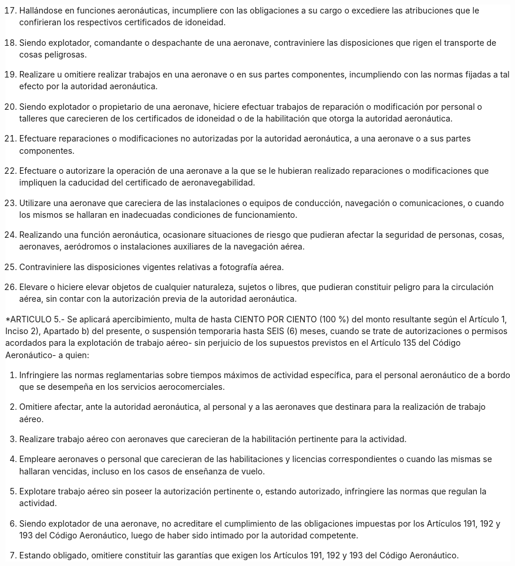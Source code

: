 17) Hallándose en funciones aeronáuticas, incumpliere con las obligaciones a su cargo o excediere las atribuciones que le confirieran los respectivos certificados de idoneidad.

18) Siendo explotador, comandante o despachante de una aeronave, contraviniere las disposiciones que rigen el transporte de cosas peligrosas.

19) Realizare u omitiere realizar trabajos en una aeronave o en sus partes componentes, incumpliendo con las normas fijadas a tal efecto por la autoridad aeronáutica.

20) Siendo explotador o propietario de una aeronave, hiciere efectuar trabajos de reparación o modificación por personal o talleres que carecieren de los certificados de idoneidad o de la habilitación que otorga la autoridad aeronáutica.

21) Efectuare reparaciones o modificaciones no autorizadas por la autoridad aeronáutica, a una aeronave o a sus partes componentes.

22) Efectuare o autorizare la operación de una aeronave a la que se le hubieran realizado reparaciones o modificaciones que impliquen la caducidad del certificado de aeronavegabilidad.

23) Utilizare una aeronave que careciera de las instalaciones o equipos de conducción, navegación o comunicaciones, o cuando los mismos se hallaran en inadecuadas condiciones de funcionamiento.

24) Realizando una función aeronáutica, ocasionare situaciones de riesgo que pudieran afectar la seguridad de personas, cosas, aeronaves, aeródromos o instalaciones auxiliares de la navegación aérea.

25) Contraviniere las disposiciones vigentes relativas a fotografía aérea.

26) Elevare o hiciere elevar objetos de cualquier naturaleza, sujetos o libres, que pudieran constituir peligro para la circulación aérea, sin contar con la autorización previa de la autoridad aeronáutica.

<a id="5"></a>
*ARTICULO 5.- Se aplicará apercibimiento, multa de hasta CIENTO POR CIENTO (100 %) del monto resultante según el Artículo 1, Inciso 2), Apartado b) del presente, o suspensión temporaria hasta SEIS (6) meses, cuando se trate de autorizaciones o permisos acordados para la explotación de trabajo aéreo- sin perjuicio de los supuestos previstos en el Artículo 135 del Código Aeronáutico- a quien:

1) Infringiere las normas reglamentarias sobre tiempos máximos de actividad específica, para el personal aeronáutico de a bordo que se desempeña en los servicios aerocomerciales.

2) Omitiere afectar, ante la autoridad aeronáutica, al personal y a las aeronaves que destinara para la realización de trabajo aéreo.

3) Realizare trabajo aéreo con aeronaves que carecieran de la habilitación pertinente para la actividad.

4) Empleare aeronaves o personal que carecieran de las habilitaciones y licencias correspondientes o cuando las mismas se hallaran vencidas, incluso en los casos de enseñanza de vuelo.

5) Explotare trabajo aéreo sin poseer la autorización pertinente o, estando autorizado, infringiere las normas que regulan la actividad.

6) Siendo explotador de una aeronave, no acreditare el cumplimiento de las obligaciones impuestas por los Artículos 191, 192 y 193 del Código Aeronáutico, luego de haber sido intimado por la autoridad competente.

7) Estando obligado, omitiere constituir las garantías que exigen los Artículos 191, 192 y 193 del Código Aeronáutico.
